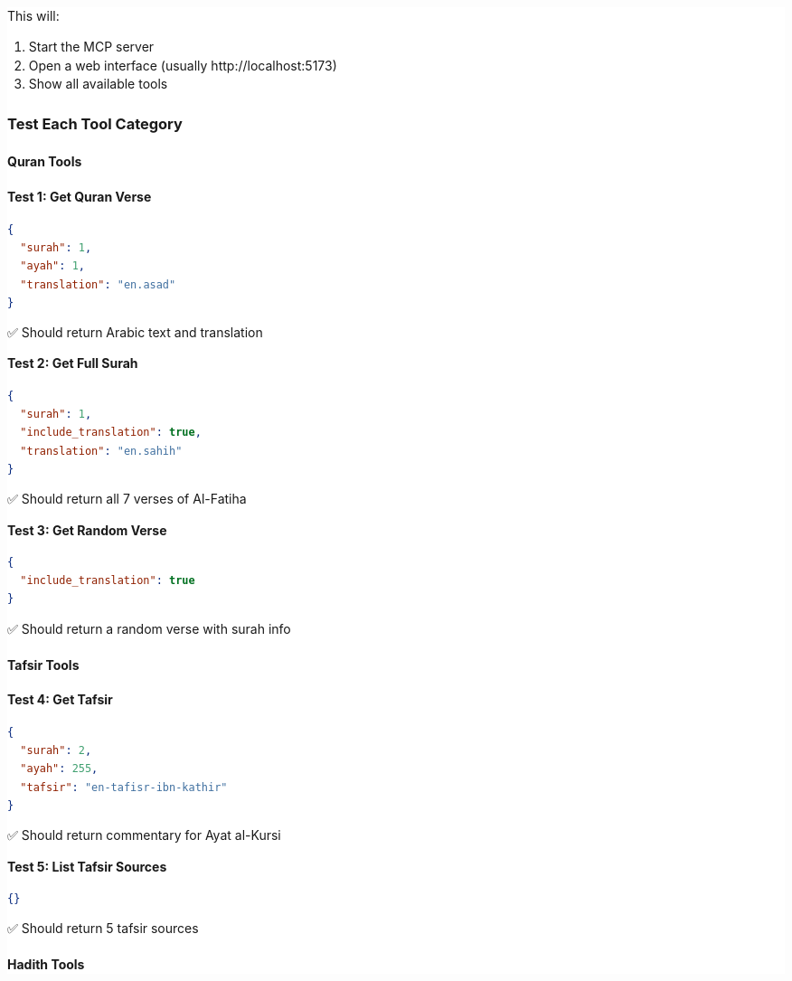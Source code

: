 This will:
1. Start the MCP server
2. Open a web interface (usually http://localhost:5173)
3. Show all available tools

### Test Each Tool Category

#### Quran Tools

**Test 1: Get Quran Verse**
```json
{
  "surah": 1,
  "ayah": 1,
  "translation": "en.asad"
}
```
✅ Should return Arabic text and translation

**Test 2: Get Full Surah**
```json
{
  "surah": 1,
  "include_translation": true,
  "translation": "en.sahih"
}
```
✅ Should return all 7 verses of Al-Fatiha

**Test 3: Get Random Verse**
```json
{
  "include_translation": true
}
```
✅ Should return a random verse with surah info

#### Tafsir Tools

**Test 4: Get Tafsir**
```json
{
  "surah": 2,
  "ayah": 255,
  "tafsir": "en-tafisr-ibn-kathir"
}
```
✅ Should return commentary for Ayat al-Kursi

**Test 5: List Tafsir Sources**
```json
{}
```
✅ Should return 5 tafsir sources

#### Hadith Tools
